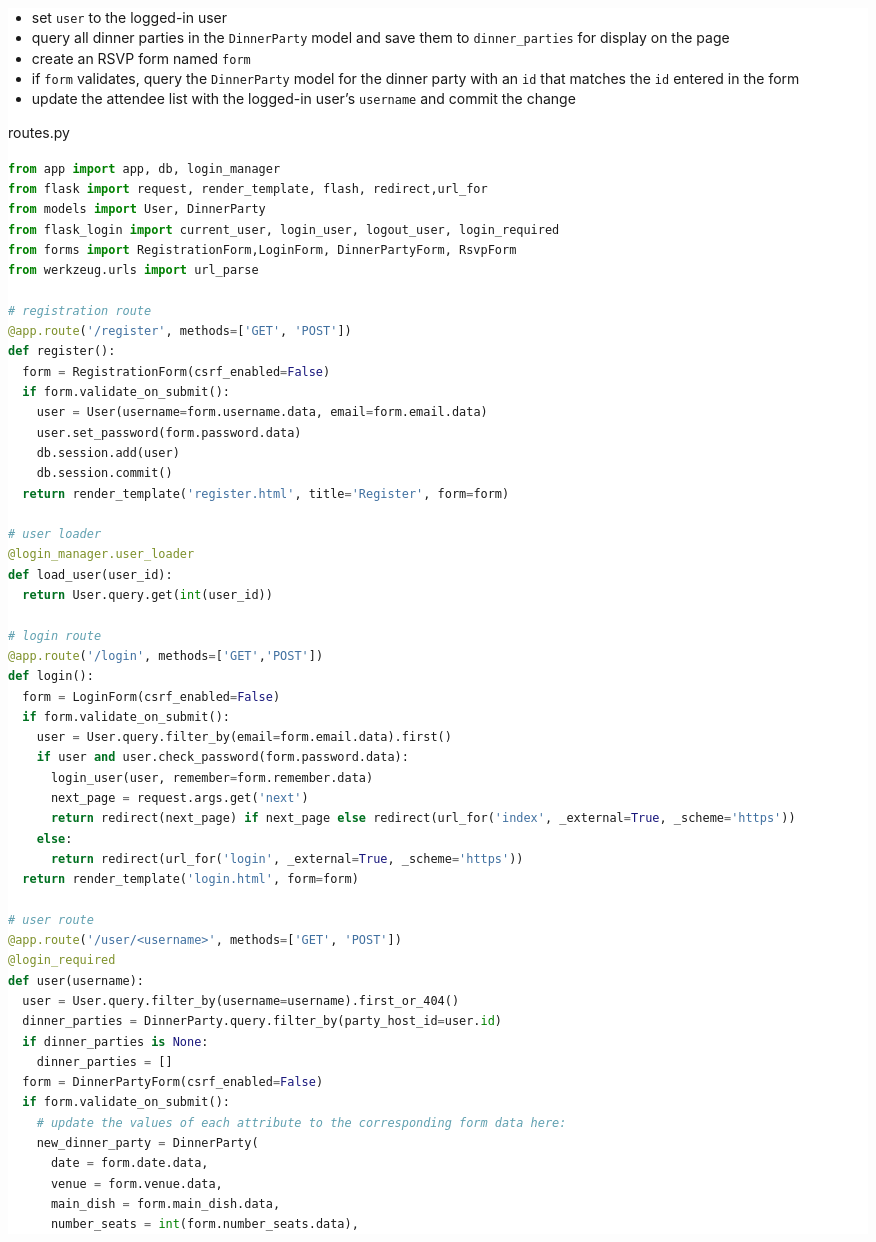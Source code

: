 - set `user` to the logged-in user
- query all dinner parties in the `DinnerParty` model and save them to `dinner_parties` for display on the page
- create an RSVP form named `form`
- if `form` validates, query the `DinnerParty` model for the dinner party with an `id` that matches the `id` entered in the form
- update the attendee list with the logged-in user’s `username` and commit the change

routes.py

```python
from app import app, db, login_manager
from flask import request, render_template, flash, redirect,url_for
from models import User, DinnerParty
from flask_login import current_user, login_user, logout_user, login_required
from forms import RegistrationForm,LoginForm, DinnerPartyForm, RsvpForm
from werkzeug.urls import url_parse

# registration route
@app.route('/register', methods=['GET', 'POST'])
def register():
  form = RegistrationForm(csrf_enabled=False)
  if form.validate_on_submit():
    user = User(username=form.username.data, email=form.email.data)
    user.set_password(form.password.data)
    db.session.add(user)
    db.session.commit()
  return render_template('register.html', title='Register', form=form)

# user loader
@login_manager.user_loader
def load_user(user_id):
  return User.query.get(int(user_id))

# login route
@app.route('/login', methods=['GET','POST'])
def login():
  form = LoginForm(csrf_enabled=False)
  if form.validate_on_submit():
    user = User.query.filter_by(email=form.email.data).first()
    if user and user.check_password(form.password.data):
      login_user(user, remember=form.remember.data)
      next_page = request.args.get('next')
      return redirect(next_page) if next_page else redirect(url_for('index', _external=True, _scheme='https'))
    else:
      return redirect(url_for('login', _external=True, _scheme='https'))
  return render_template('login.html', form=form)

# user route
@app.route('/user/<username>', methods=['GET', 'POST'])
@login_required
def user(username):
  user = User.query.filter_by(username=username).first_or_404()
  dinner_parties = DinnerParty.query.filter_by(party_host_id=user.id)
  if dinner_parties is None:
    dinner_parties = []
  form = DinnerPartyForm(csrf_enabled=False)
  if form.validate_on_submit():
    # update the values of each attribute to the corresponding form data here:
    new_dinner_party = DinnerParty(
      date = form.date.data,
      venue = form.venue.data,
      main_dish = form.main_dish.data,
      number_seats = int(form.number_seats.data), 
```